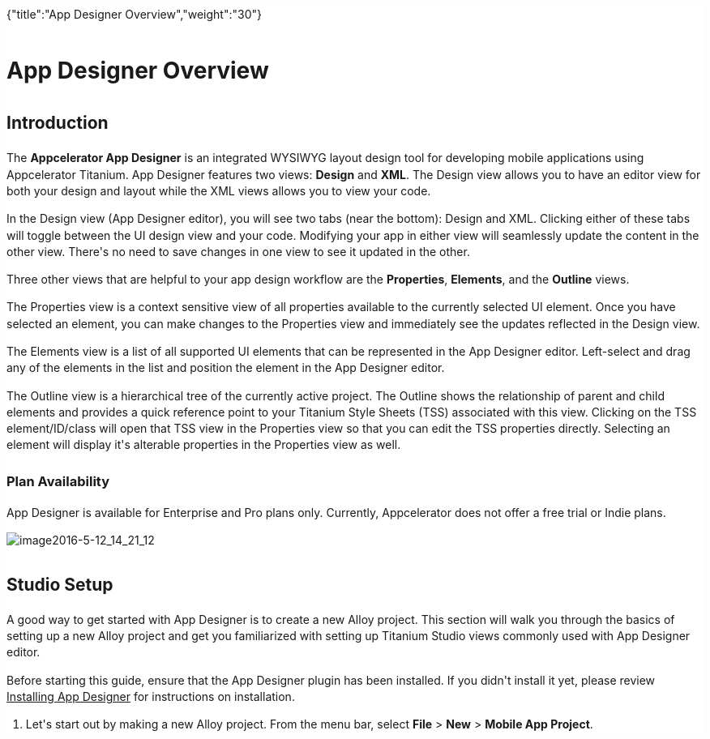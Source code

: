 {"title":"App Designer Overview","weight":"30"} 

# App Designer Overview

## Introduction

The **Appcelerator App Designer** is an integrated WYSIWYG layout design tool for developing mobile applications using Appcelerator Titanium. App Designer features two views: **Design** and **XML**. The Design view allows you to have an editor view for both your design and layout while the XML views allows you to view your code.

In the Design view (App Designer editor), you will see two tabs (near the bottom): Design and XML. Clicking either of these tabs will toggle between the UI design view and your code. Modifying your app in either view will seamlessly update the content in the other view. There's no need to save changes in one view to see it updated in the other.

Three other views that are helpful to your app design workflow are the **Properties**, **Elements**, and the **Outline** views.

The Properties view is a context sensitive view of all properties available to the currently selected UI element. Once you have selected an element, you can make changes to the Properties view and immediately see the updates reflected in the Design view.

The Elements view is a list of all supported UI elements that can be represented in the App Designer editor. Left-select and drag any of the elements in the list and position the element in the App Designer editor.

The Outline view is a hierarchical tree of the currently active project. The Outline shows the relationship of parent and child elements and provides a quick reference point to your Titanium Style Sheets (TSS) associated with this view. Clicking on the TSS element/ID/class will open that TSS view in the Properties view so that you can edit the TSS properties directly. Selecting an element will display it's alterable properties in the Properties view as well.

### Plan Availability

App Designer is available for Enterprise and Pro plans only. Currently, Appcelerator does not offer a free trial or Indie plans.

![image2016-5-12_14_21_12](/Images/appc/download/attachments/46250048/image2016-5-12_14_21_12.png)

## Studio Setup

A good way to get started with App Designer is to create a new Alloy project. This section will walk you through the basics of setting up a new Alloy project and get you familiarized with setting up Titanium Studio views commonly used with App Designer editor.

Before starting this guide, ensure that the App Designer plugin has been installed. If you didn't install it yet, please review [Installing App Designer](/docs/appc/Axway_Appcelerator_Studio/Axway_Appcelerator_Studio_How-tos/App_Designer_Overview/Installing_App_Designer/) for instructions on installation.

1.  Let's start out by making a new Alloy project. From the menu bar, select **File** > **New** > **Mobile App Project**.
    